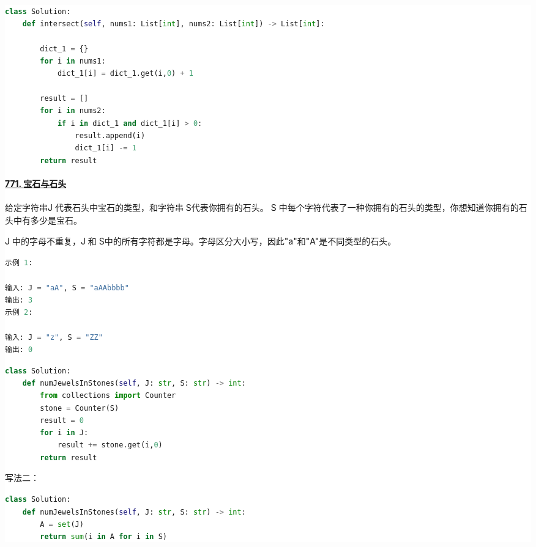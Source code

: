 ```python
```

```python
class Solution:
    def intersect(self, nums1: List[int], nums2: List[int]) -> List[int]:

        dict_1 = {}
        for i in nums1:
            dict_1[i] = dict_1.get(i,0) + 1

        result = []
        for i in nums2:
            if i in dict_1 and dict_1[i] > 0:
                result.append(i)
                dict_1[i] -= 1
        return result 
```

#### [771. 宝石与石头](https://leetcode-cn.com/problems/jewels-and-stones/)

给定字符串J 代表石头中宝石的类型，和字符串 S代表你拥有的石头。 S 中每个字符代表了一种你拥有的石头的类型，你想知道你拥有的石头中有多少是宝石。

J 中的字母不重复，J 和 S中的所有字符都是字母。字母区分大小写，因此"a"和"A"是不同类型的石头。

```python
示例 1:

输入: J = "aA", S = "aAAbbbb"
输出: 3
示例 2:

输入: J = "z", S = "ZZ"
输出: 0
```

```python
class Solution:
    def numJewelsInStones(self, J: str, S: str) -> int:
        from collections import Counter
        stone = Counter(S)
        result = 0
        for i in J:
            result += stone.get(i,0)
        return result 
```

写法二：

```python
class Solution:
    def numJewelsInStones(self, J: str, S: str) -> int:
        A = set(J) 
        return sum(i in A for i in S)
```
